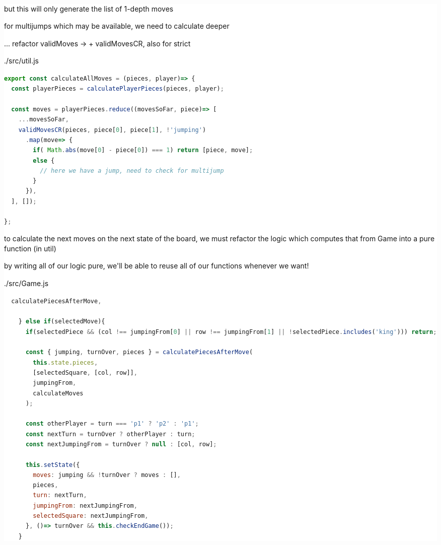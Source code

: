 but this will only generate the list of 1-depth moves

for multijumps which may be available, we need to calculate deeper

... refactor validMoves -> + validMovesCR, also for strict


./src/util.js
```js
export const calculateAllMoves = (pieces, player)=> {
  const playerPieces = calculatePlayerPieces(pieces, player);

  const moves = playerPieces.reduce((movesSoFar, piece)=> [
    ...movesSoFar,
    validMovesCR(pieces, piece[0], piece[1], !'jumping')
      .map(move=> {
        if( Math.abs(move[0] - piece[0]) === 1) return [piece, move];
        else {
          // here we have a jump, need to check for multijump
        }
      }),
  ], []);

};
```

to calculate the next moves on the next state of the board, we must refactor the logic which computes that from Game into a pure function (in util)

by writing all of our logic pure, we'll be able to reuse all of our functions whenever we want!

./src/Game.js
```js
  calculatePiecesAfterMove,

    } else if(selectedMove){
      if(selectedPiece && (col !== jumpingFrom[0] || row !== jumpingFrom[1] || !selectedPiece.includes('king'))) return;
      
      const { jumping, turnOver, pieces } = calculatePiecesAfterMove(
        this.state.pieces,
        [selectedSquare, [col, row]],
        jumpingFrom,
        calculateMoves
      );
      
      const otherPlayer = turn === 'p1' ? 'p2' : 'p1';
      const nextTurn = turnOver ? otherPlayer : turn;
      const nextJumpingFrom = turnOver ? null : [col, row];
      
      this.setState({
        moves: jumping && !turnOver ? moves : [],
        pieces,
        turn: nextTurn,
        jumpingFrom: nextJumpingFrom,
        selectedSquare: nextJumpingFrom,
      }, ()=> turnOver && this.checkEndGame());
    }

```
